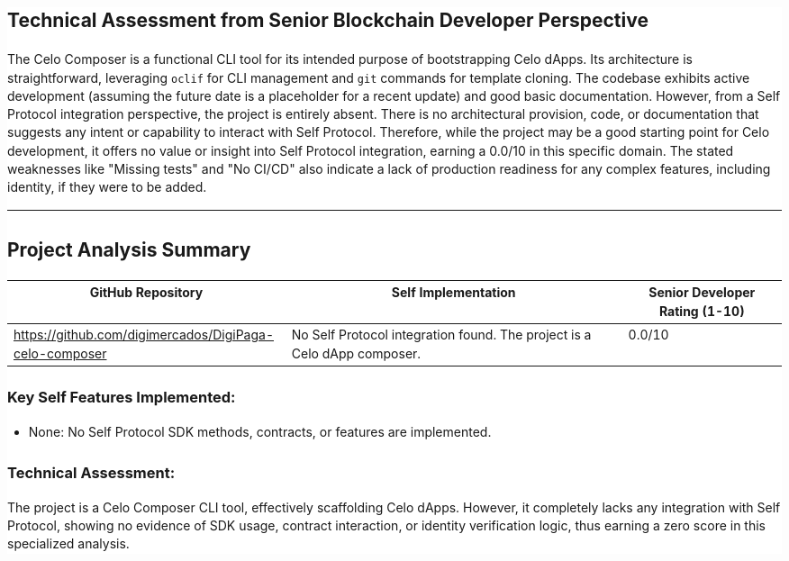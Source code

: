 ## Technical Assessment from Senior Blockchain Developer Perspective
The Celo Composer is a functional CLI tool for its intended purpose of bootstrapping Celo dApps. Its architecture is straightforward, leveraging `oclif` for CLI management and `git` commands for template cloning. The codebase exhibits active development (assuming the future date is a placeholder for a recent update) and good basic documentation. However, from a Self Protocol integration perspective, the project is entirely absent. There is no architectural provision, code, or documentation that suggests any intent or capability to interact with Self Protocol. Therefore, while the project may be a good starting point for Celo development, it offers no value or insight into Self Protocol integration, earning a 0.0/10 in this specific domain. The stated weaknesses like "Missing tests" and "No CI/CD" also indicate a lack of production readiness for any complex features, including identity, if they were to be added.

---

## Project Analysis Summary

| GitHub Repository | Self Implementation | Senior Developer Rating (1-10) |
|------------------|---------------------|-------------------------------|
| https://github.com/digimercados/DigiPaga-celo-composer | No Self Protocol integration found. The project is a Celo dApp composer. | 0.0/10 |

### Key Self Features Implemented:
- None: No Self Protocol SDK methods, contracts, or features are implemented.

### Technical Assessment:
The project is a Celo Composer CLI tool, effectively scaffolding Celo dApps. However, it completely lacks any integration with Self Protocol, showing no evidence of SDK usage, contract interaction, or identity verification logic, thus earning a zero score in this specialized analysis.